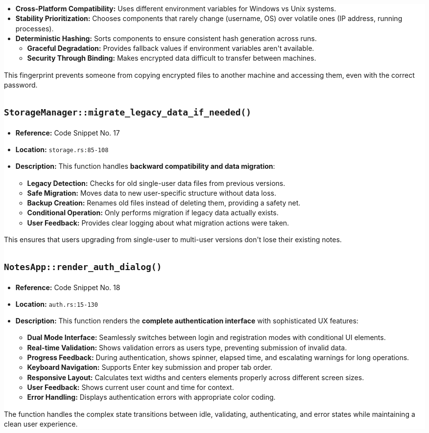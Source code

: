   - **Cross-Platform Compatibility:** Uses different environment variables for Windows vs Unix systems.
  - **Stability Prioritization:** Chooses components that rarely change (username, OS) over volatile ones (IP address, running processes).
- **Deterministic Hashing:** Sorts components to ensure consistent hash generation across runs.
  - **Graceful Degradation:** Provides fallback values if environment variables aren't available.
  - **Security Through Binding:** Makes encrypted data difficult to transfer between machines.

This fingerprint prevents someone from copying encrypted files to another machine and accessing them, even with the correct password.

## `StorageManager::migrate_legacy_data_if_needed()`

- **Reference:** Code Snippet No. 17
- **Location:** `storage.rs:85-108`
- **Description:**
    This function handles **backward compatibility and data migration**:

  - **Legacy Detection:** Checks for old single-user data files from previous versions.
  - **Safe Migration:** Moves data to new user-specific structure without data loss.
  - **Backup Creation:** Renames old files instead of deleting them, providing a safety net.
  - **Conditional Operation:** Only performs migration if legacy data actually exists.
  - **User Feedback:** Provides clear logging about what migration actions were taken.

This ensures that users upgrading from single-user to multi-user versions don't lose their existing notes.

## `NotesApp::render_auth_dialog()`

- **Reference:** Code Snippet No. 18
- **Location:** `auth.rs:15-130`
- **Description:**
    This function renders the **complete authentication interface** with sophisticated UX features:

  - **Dual Mode Interface:** Seamlessly switches between login and registration modes with conditional UI elements.
  - **Real-time Validation:** Shows validation errors as users type, preventing submission of invalid data.
  - **Progress Feedback:** During authentication, shows spinner, elapsed time, and escalating warnings for long operations.
  - **Keyboard Navigation:** Supports Enter key submission and proper tab order.
  - **Responsive Layout:** Calculates text widths and centers elements properly across different screen sizes.
  - **User Feedback:** Shows current user count and time for context.
  - **Error Handling:** Displays authentication errors with appropriate color coding.

The function handles the complex state transitions between idle, validating, authenticating, and error states while maintaining a clean user experience.
